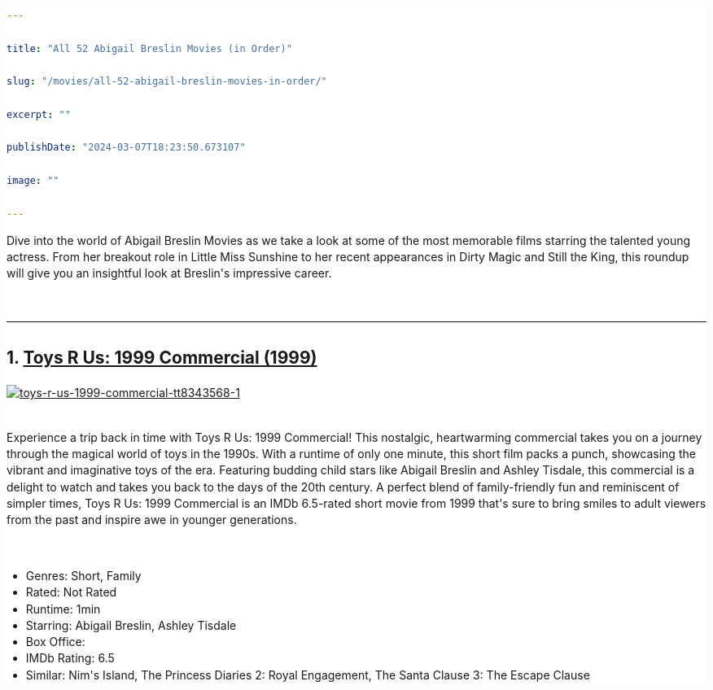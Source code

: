 ```yaml
---

title: "All 52 Abigail Breslin Movies (in Order)"

slug: "/movies/all-52-abigail-breslin-movies-in-order/"

excerpt: ""

publishDate: "2024-03-07T18:23:50.673107"

image: ""

---
```




Dive into the world of Abigail Breslin Movies as we take a look at some of the most memorable films starring the talented young actress. From her breakout role in Little Miss Sunshine to her recent appearances in Dirty Magic and Still the King, this roundup will give you an insightful look at Breslin's impressive career. 




<br>
<hr>

## 1. [Toys R Us: 1999 Commercial (1999)](https://serp.ly/@serpmovies/amazon/toys-r-us-1999-commercial-1999?utm_source=serp.media&utm_medium=website&utm_campaign=%40serpmedia&utm_content=toys-r-us-1999-commercial-1999&utm_term=toys-r-us-1999-commercial-1999)

<div class="image"><a href="https://serp.ly/@serpmovies/amazon/toys-r-us-1999-commercial-1999?utm_source=serp.media&amp;utm_medium=website&amp;utm_campaign=%40serpmedia&amp;utm_content=toys-r-us-1999-commercial-1999&amp;utm_term=toys-r-us-1999-commercial-1999"><img alt="toys-r-us-1999-commercial-tt8343568-1" src="https://imagedelivery.net/vy2bglCGN6hEeWOnSe2c7A/toys-r-us-1999-commercial-tt8343568-1/h=600"/></a></div>

<br>

Experience a trip back in time with Toys R Us: 1999 Commercial! This nostalgic, heartwarming commercial takes you on a journey through the magical world of toys in the 1990s. With a runtime of only one minute, this short film packs a punch, showcasing the vibrant and imaginative toys of the era. Featuring budding child stars like Abigail Breslin and Ashley Tisdale, this commercial is a delight to watch and takes you back to the days of the 20th century. A perfect blend of family-friendly fun and reminiscent of simpler times, Toys R Us: 1999 Commercial is an IMDb 6.5-rated short movie from 1999 that's sure to bring smiles to adult viewers from the past and inspire awe in younger generations. 



<br>

- Genres: Short, Family
- Rated: Not Rated
- Runtime: 1min
- Starring: Abigail Breslin, Ashley Tisdale
- Box Office:
- IMDb Rating: 6.5
- Similar: Nim's Island, The Princess Diaries 2: Royal Engagement, The Santa Clause 3: The Escape Clause
